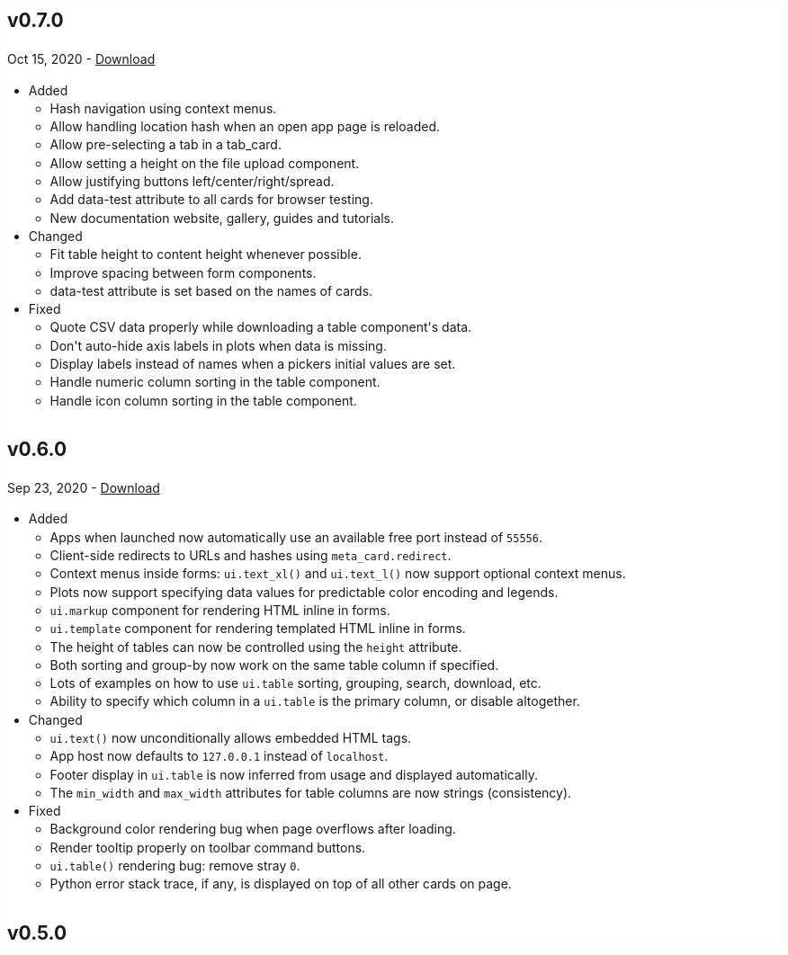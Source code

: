 ## v0.7.0

Oct 15, 2020 - [Download](https://github.com/h2oai/wave/releases/tag/v0.7.0)

- Added
  - Hash navigation using context menus.
  - Allow handling location hash when an open app page is reloaded.
  - Allow pre-selecting a tab in a tab_card.
  - Allow setting a height on the file upload component.
  - Allow justifying buttons left/center/right/spread.
  - Add data-test attribute to all cards for browser testing.
  - New documentation website, gallery, guides and tutorials.
- Changed
  - Fit table height to content height whenever possible.
  - Improve spacing between form components.
  - data-test attribute is set based on the names of cards.
- Fixed
  - Quote CSV data properly while downloading a table component's data.
  - Don't auto-hide axis labels in plots when data is missing.
  - Display labels instead of names when a pickers initial values are set.
  - Handle numeric column sorting in the table component.
  - Handle icon column sorting in the table component.

## v0.6.0

Sep 23, 2020 - [Download](https://github.com/h2oai/wave/releases/tag/v0.6.0)

- Added
  - Apps when launched now automatically use an available free port instead of `55556`.
  - Client-side redirects to URLs and hashes using `meta_card.redirect`.
  - Context menus inside forms: `ui.text_xl()` and `ui.text_l()` now support optional context menus.
  - Plots now support specifying data values for predictable color encoding and legends.
  - `ui.markup` component for rendering HTML inline in forms.
  - `ui.template` component for rendering templated HTML inline in forms.
  - The height of tables can now be controlled using the `height` attribute.
  - Both sorting and group-by now work on the same table column if specified.
  - Lots of examples on how to use `ui.table` sorting, grouping, search, download, etc.
  - Ability to specify which column in a `ui.table` is the primary column, or disable altogether.
- Changed
  - `ui.text()` now unconditionally allows embedded HTML tags.
  - App host now defaults to `127.0.0.1` instead of `localhost`.
  - Footer display in `ui.table` is now inferred from usage and displayed automatically.
  - The `min_width` and `max_width` attributes for table columns are now strings (consistency).
- Fixed
  - Background color rendering bug when page overflows after loading.
  - Render tooltip properly on toolbar command buttons.
  - `ui.table()` rendering bug: remove stray `0`.
  - Python error stack trace, if any, is displayed on top of all other cards on page.

## v0.5.0
